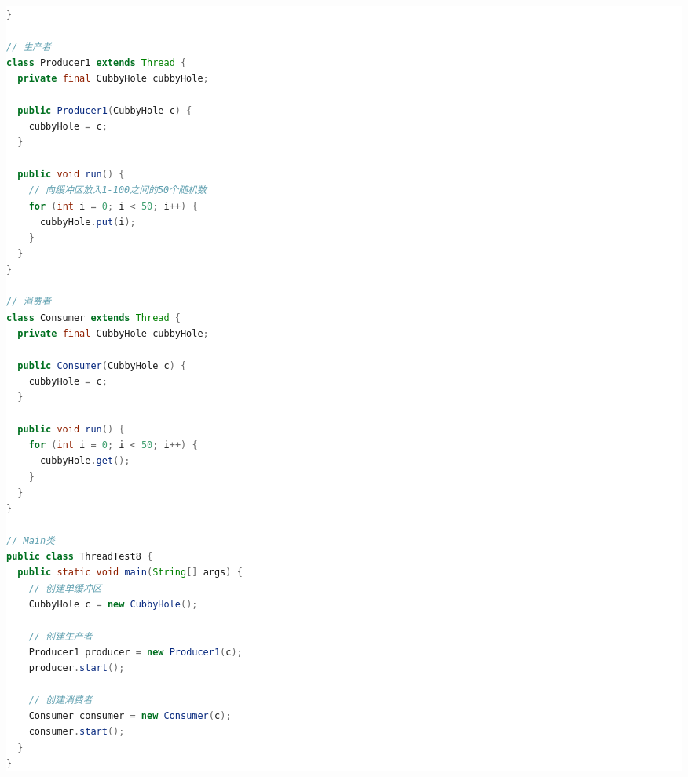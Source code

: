 ```java
}

// 生产者
class Producer1 extends Thread {
  private final CubbyHole cubbyHole;

  public Producer1(CubbyHole c) {
    cubbyHole = c;
  }

  public void run() {
    // 向缓冲区放入1-100之间的50个随机数
    for (int i = 0; i < 50; i++) {
      cubbyHole.put(i);
    }
  }
}

// 消费者
class Consumer extends Thread {
  private final CubbyHole cubbyHole;

  public Consumer(CubbyHole c) {
    cubbyHole = c;
  }

  public void run() {
    for (int i = 0; i < 50; i++) {
      cubbyHole.get();
    }
  }
}

// Main类
public class ThreadTest8 {
  public static void main(String[] args) {
    // 创建单缓冲区
    CubbyHole c = new CubbyHole();

    // 创建生产者
    Producer1 producer = new Producer1(c);
    producer.start();

    // 创建消费者
    Consumer consumer = new Consumer(c);
    consumer.start();
  }
}

```





















